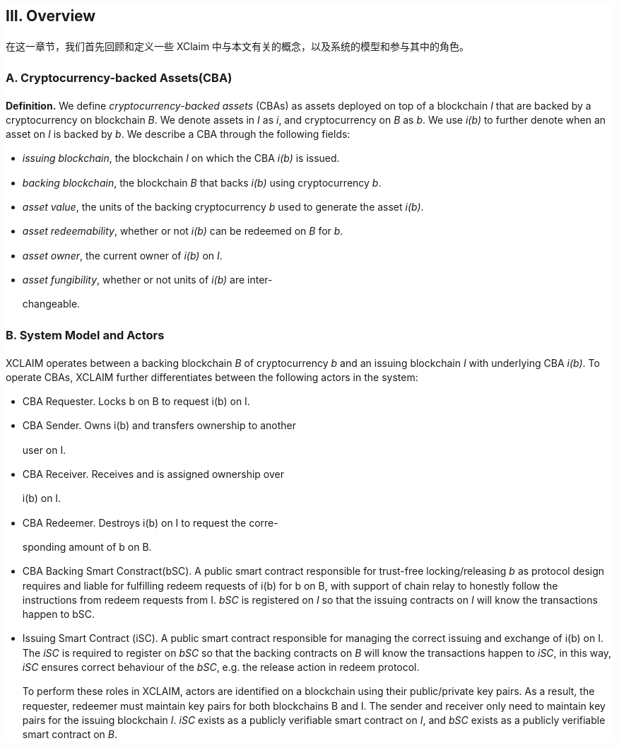 

## III. Overview

在这一章节，我们首先回顾和定义一些 XClaim 中与本文有关的概念，以及系统的模型和参与其中的角色。

### A. Cryptocurrency-backed Assets(CBA)

**Definition.** We define *cryptocurrency-backed assets* (CBAs) as assets deployed on top of a blockchain *I* that are backed by a cryptocurrency on blockchain *B*. We denote assets in *I* as *i*, and cryptocurrency on *B* as *b*. We use *i(b)* to further denote when an asset on *I* is backed by *b*. We describe a CBA through the following fields:

- *issuing blockchain*, the blockchain *I* on which the CBA *i(b)* is issued.

- *backing blockchain*, the blockchain *B* that backs *i(b)* using cryptocurrency *b*.

- *asset value*, the units of the backing cryptocurrency *b* used to generate the asset *i(b)*.

- *asset redeemability*, whether or not *i(b)* can be redeemed on *B* for *b*.

- *asset owner*, the current owner of *i(b)* on *I*.

- *asset fungibility*, whether or not units of *i(b)* are inter-

  changeable.

### B. System Model and Actors

XCLAIM operates between a backing blockchain *B* of cryptocurrency *b* and an issuing blockchain *I* with underlying CBA *i(b)*. To operate CBAs, XCLAIM further differentiates between the following actors in the system:

- CBA Requester. Locks b on B to request i(b) on I.

- CBA Sender. Owns i(b) and transfers ownership to another

  user on I.

- CBA Receiver. Receives and is assigned ownership over

  i(b) on I.

- CBA Redeemer. Destroys i(b) on I to request the corre-

  sponding amount of b on B.

- CBA Backing Smart Constract(bSC). A public smart contract responsible for trust-free locking/releasing *b* as protocol design requires and liable for fulfilling redeem requests of i(b) for b on B, with support of chain relay to honestly follow the instructions from redeem requests from I. *bSC* is registered on *I* so that the issuing contracts on *I* will know the transactions happen to bSC.

- Issuing Smart Contract (iSC). A public smart contract responsible for managing the correct issuing and exchange of i(b) on I. The *iSC* is required to register on *bSC* so that the backing contracts on *B* will know the transactions happen to *iSC*, in this way, *iSC* ensures correct behaviour of the *bSC*, e.g. the release action in redeem protocol.

  To perform these roles in XCLAIM, actors are identified on a blockchain using their public/private key pairs. As a result, the requester, redeemer must maintain key pairs for both blockchains B and I. The sender and receiver only need to maintain key pairs for the issuing blockchain *I*. *iSC* exists as a publicly verifiable smart contract on *I*, and *bSC* exists as a publicly verifiable smart contract on *B*.
